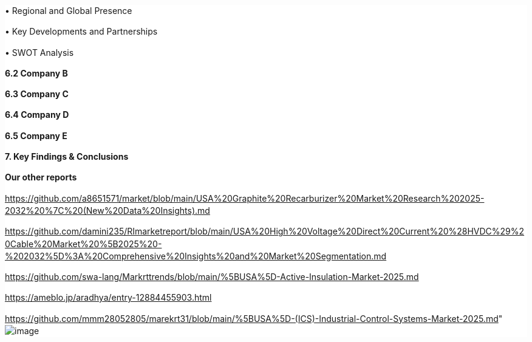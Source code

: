 • Regional and Global Presence

• Key Developments and Partnerships

• SWOT Analysis

<strong>6.2 Company B</strong>

<strong>6.3 Company C</strong>

<strong>6.4 Company D</strong>

<strong>6.5 Company E</strong>

<strong>7. Key Findings & Conclusions</strong>

<strong>Our other reports</strong>

<a href=https://github.com/a8651571/market/blob/main/USA%20Graphite%20Recarburizer%20Market%20Research%202025-2032%20%7C%20(New%20Data%20Insights).md>https://github.com/a8651571/market/blob/main/USA%20Graphite%20Recarburizer%20Market%20Research%202025-2032%20%7C%20(New%20Data%20Insights).md</a>

<a href=https://github.com/damini235/RImarketreport/blob/main/USA%20High%20Voltage%20Direct%20Current%20%28HVDC%29%20Cable%20Market%20%5B2025%20-%202032%5D%3A%20Comprehensive%20Insights%20and%20Market%20Segmentation.md>https://github.com/damini235/RImarketreport/blob/main/USA%20High%20Voltage%20Direct%20Current%20%28HVDC%29%20Cable%20Market%20%5B2025%20-%202032%5D%3A%20Comprehensive%20Insights%20and%20Market%20Segmentation.md</a>

<a href=https://github.com/swa-lang/Markrttrends/blob/main/%5BUSA%5D-Active-Insulation-Market-2025.md>https://github.com/swa-lang/Markrttrends/blob/main/%5BUSA%5D-Active-Insulation-Market-2025.md</a>

<a href=https://ameblo.jp/aradhya/entry-12884455903.html>https://ameblo.jp/aradhya/entry-12884455903.html</a>

<a href=https://github.com/mmm28052805/marekrt31/blob/main/%5BUSA%5D-(ICS)-Industrial-Control-Systems-Market-2025.md>https://github.com/mmm28052805/marekrt31/blob/main/%5BUSA%5D-(ICS)-Industrial-Control-Systems-Market-2025.md</a>"
![image](https://github.com/user-attachments/assets/be32ae8e-0c8f-4ed5-950b-7325cba75e39)
